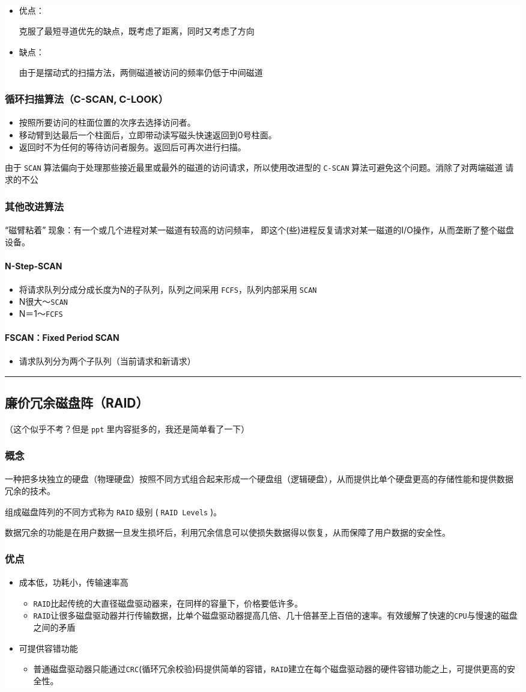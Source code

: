 - 优点：

  克服了最短寻道优先的缺点，既考虑了距离，同时又考虑了方向

- 缺点：

  由于是摆动式的扫描方法，两侧磁道被访问的频率仍低于中间磁道



### 循环扫描算法（C-SCAN, C-LOOK）

- 按照所要访问的柱面位置的次序去选择访问者。
- 移动臂到达最后一个柱面后，立即带动读写磁头快速返回到0号柱面。
- 返回时不为任何的等待访问者服务。返回后可再次进行扫描。

由于 `SCAN` 算法偏向于处理那些接近最里或最外的磁道的访问请求，所以使用改进型的 `C-SCAN` 算法可避免这个问题。消除了对两端磁道 请求的不公



### 其他改进算法

“磁臂粘着” 现象：有一个或几个进程对某一磁道有较高的访问频率， 即这个(些)进程反复请求对某一磁道的I/O操作，从而垄断了整个磁盘设备。

#### N-Step-SCAN

- 将请求队列分成分成长度为N的子队列，队列之间采用 `FCFS`，队列内部采用 `SCAN`
- N很大～`SCAN`
- N＝1～`FCFS`

#### FSCAN：Fixed Period SCAN

- 请求队列分为两个子队列（当前请求和新请求）

---



## 廉价冗余磁盘阵（RAID）

（这个似乎不考？但是 `ppt` 里内容挺多的，我还是简单看了一下）

### 概念

一种把多块独立的硬盘（物理硬盘）按照不同方式组合起来形成一个硬盘组（逻辑硬盘），从而提供比单个硬盘更高的存储性能和提供数据冗余的技术。

组成磁盘阵列的不同方式称为 `RAID` 级别 ( `RAID Levels` )。

数据冗余的功能是在用户数据一旦发生损坏后，利用冗余信息可以使损失数据得以恢复，从而保障了用户数据的安全性。

### 优点

- 成本低，功耗小，传输速率高
  - `RAID`比起传统的大直径磁盘驱动器来，在同样的容量下，价格要低许多。
  - `RAID`让很多磁盘驱动器并行传输数据，比单个磁盘驱动器提高几倍、几十倍甚至上百倍的速率。有效缓解了快速的`CPU`与慢速的磁盘之间的矛盾

- 可提供容错功能
  - 普通磁盘驱动器只能通过`CRC`(循环冗余校验)码提供简单的容错，`RAID`建立在每个磁盘驱动器的硬件容错功能之上，可提供更高的安全性。
